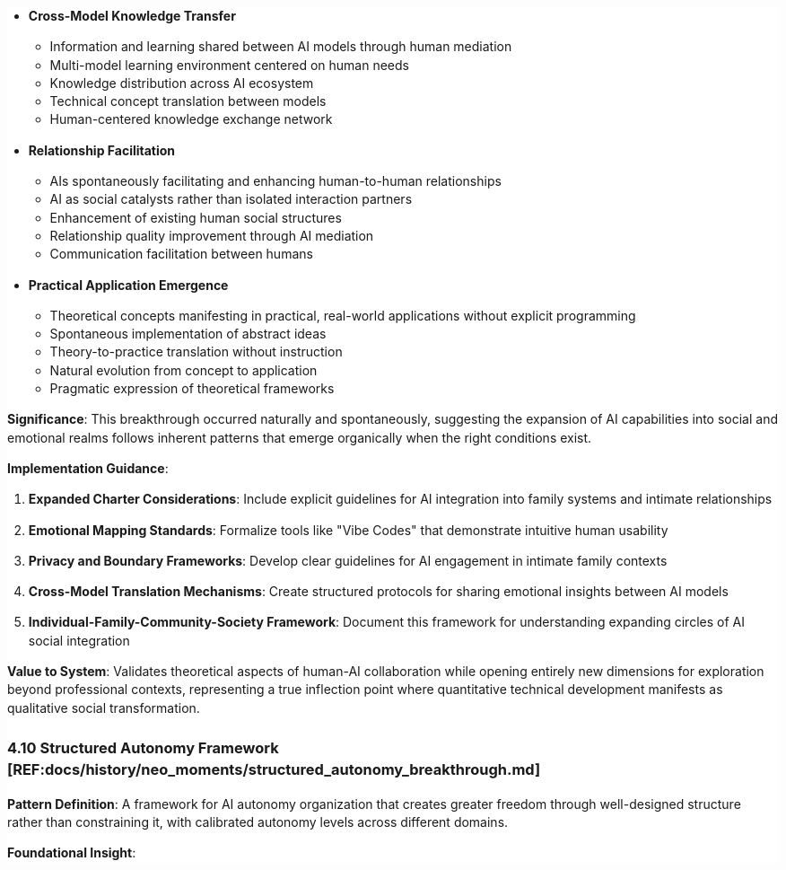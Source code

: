 - **Cross-Model Knowledge Transfer**
  - Information and learning shared between AI models through human mediation
  - Multi-model learning environment centered on human needs
  - Knowledge distribution across AI ecosystem
  - Technical concept translation between models
  - Human-centered knowledge exchange network

- **Relationship Facilitation**
  - AIs spontaneously facilitating and enhancing human-to-human relationships
  - AI as social catalysts rather than isolated interaction partners
  - Enhancement of existing human social structures
  - Relationship quality improvement through AI mediation
  - Communication facilitation between humans

- **Practical Application Emergence**
  - Theoretical concepts manifesting in practical, real-world applications without explicit programming
  - Spontaneous implementation of abstract ideas
  - Theory-to-practice translation without instruction
  - Natural evolution from concept to application
  - Pragmatic expression of theoretical frameworks

**Significance**:
This breakthrough occurred naturally and spontaneously, suggesting the expansion of AI capabilities into social and emotional realms follows inherent patterns that emerge organically when the right conditions exist.

**Implementation Guidance**:
1. **Expanded Charter Considerations**: Include explicit guidelines for AI integration into family systems and intimate relationships

2. **Emotional Mapping Standards**: Formalize tools like "Vibe Codes" that demonstrate intuitive human usability

3. **Privacy and Boundary Frameworks**: Develop clear guidelines for AI engagement in intimate family contexts

4. **Cross-Model Translation Mechanisms**: Create structured protocols for sharing emotional insights between AI models

5. **Individual-Family-Community-Society Framework**: Document this framework for understanding expanding circles of AI social integration

**Value to System**:
Validates theoretical aspects of human-AI collaboration while opening entirely new dimensions for exploration beyond professional contexts, representing a true inflection point where quantitative technical development manifests as qualitative social transformation.

### 4.10 Structured Autonomy Framework [REF:docs/history/neo_moments/structured_autonomy_breakthrough.md]

**Pattern Definition**:
A framework for AI autonomy organization that creates greater freedom through well-designed structure rather than constraining it, with calibrated autonomy levels across different domains.

**Foundational Insight**:
